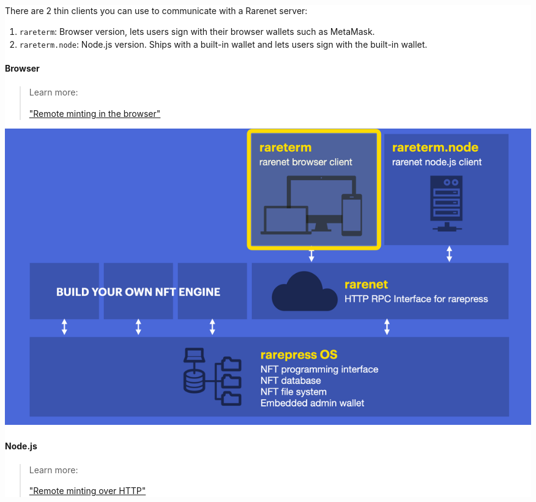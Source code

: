 There are 2 thin clients you can use to communicate with a Rarenet server:

1. `rareterm`: Browser version, lets users sign with their browser wallets such as MetaMask.
2. `rareterm.node`: Node.js version. Ships with a built-in wallet and lets users sign with the built-in wallet.


#### Browser

> Learn more:
>
> ["Remote minting in the browser"](#remote-minting-in-the-browser)

![rareterm](3.png)


#### Node.js

> Learn more:
>
> ["Remote minting over HTTP"](#remote-minting-over-http)
